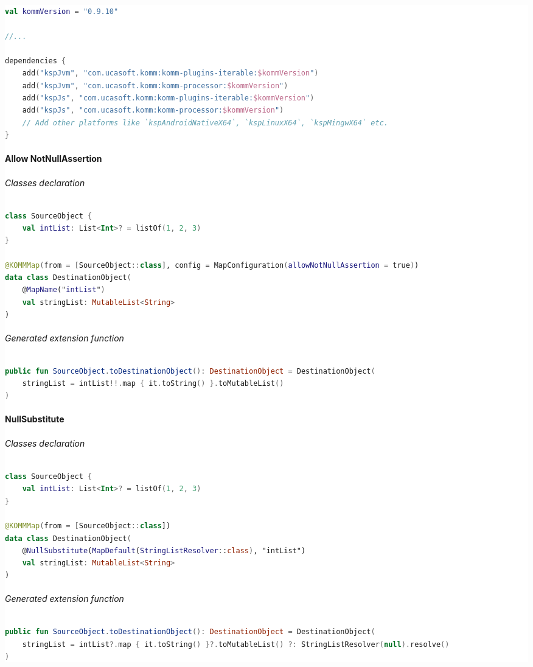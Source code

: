 ```kotlin
val kommVersion = "0.9.10"

//...

dependencies {
    add("kspJvm", "com.ucasoft.komm:komm-plugins-iterable:$kommVersion")
    add("kspJvm", "com.ucasoft.komm:komm-processor:$kommVersion")
    add("kspJs", "com.ucasoft.komm:komm-plugins-iterable:$kommVersion")
    add("kspJs", "com.ucasoft.komm:komm-processor:$kommVersion")
    // Add other platforms like `kspAndroidNativeX64`, `kspLinuxX64`, `kspMingwX64` etc.
}
```
#### Allow NotNullAssertion
###### Classes declaration
```kotlin
class SourceObject {
    val intList: List<Int>? = listOf(1, 2, 3)
}

@KOMMMap(from = [SourceObject::class], config = MapConfiguration(allowNotNullAssertion = true))
data class DestinationObject(
    @MapName("intList")
    val stringList: MutableList<String>
)
```
###### Generated extension function
```kotlin
public fun SourceObject.toDestinationObject(): DestinationObject = DestinationObject(
	stringList = intList!!.map { it.toString() }.toMutableList()
)
```
#### NullSubstitute
###### Classes declaration
```kotlin
class SourceObject {
    val intList: List<Int>? = listOf(1, 2, 3)
}

@KOMMMap(from = [SourceObject::class])
data class DestinationObject(
    @NullSubstitute(MapDefault(StringListResolver::class), "intList")
    val stringList: MutableList<String>
)
```
###### Generated extension function
```kotlin
public fun SourceObject.toDestinationObject(): DestinationObject = DestinationObject(
	stringList = intList?.map { it.toString() }?.toMutableList() ?: StringListResolver(null).resolve()
)
```

